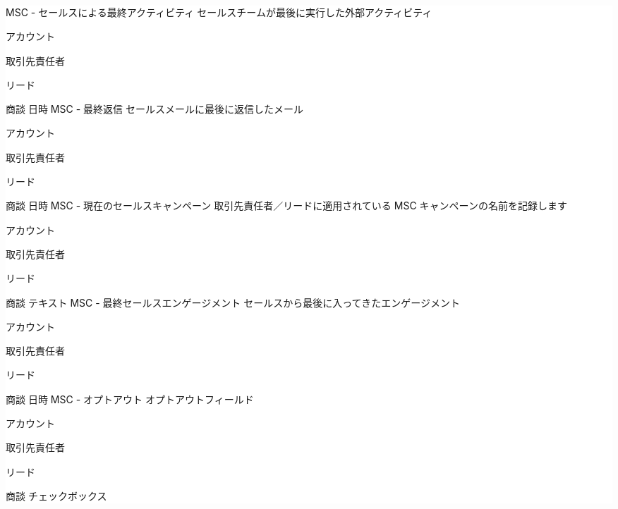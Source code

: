   <td>MSC - セールスによる最終アクティビティ</td>
  <td>セールスチームが最後に実行した外部アクティビティ</td>
  <td>
  <p>アカウント 
  <p>取引先責任者 
  <p>リード 
  <p>商談</td>
  <td>日時</td>
 </tr>
 <tr>
  <td>MSC - 最終返信</td>
  <td>セールスメールに最後に返信したメール</td>
  <td>
  <p>アカウント 
  <p>取引先責任者 
  <p>リード 
  <p>商談</td>
  <td>日時</td>
 </tr>
 <tr>
  <td>MSC - 現在のセールスキャンペーン</td>
  <td>取引先責任者／リードに適用されている MSC キャンペーンの名前を記録します</td>
  <td>
  <p>アカウント 
  <p>取引先責任者 
  <p>リード 
  <p>商談</td>
  <td>テキスト</td>
 </tr>
 <tr>
  <td>MSC - 最終セールスエンゲージメント</td>
  <td>セールスから最後に入ってきたエンゲージメント</td>
  <td>
  <p>アカウント 
  <p>取引先責任者 
  <p>リード 
  <p>商談</td>
  <td>日時</td>
 </tr>
 <tr>
  <td>MSC - オプトアウト</td>
  <td>オプトアウトフィールド</td>
  <td>
  <p>アカウント 
  <p>取引先責任者 
  <p>リード 
  <p>商談</td>
  <td>チェックボックス</td>
 </tr>
</table>
